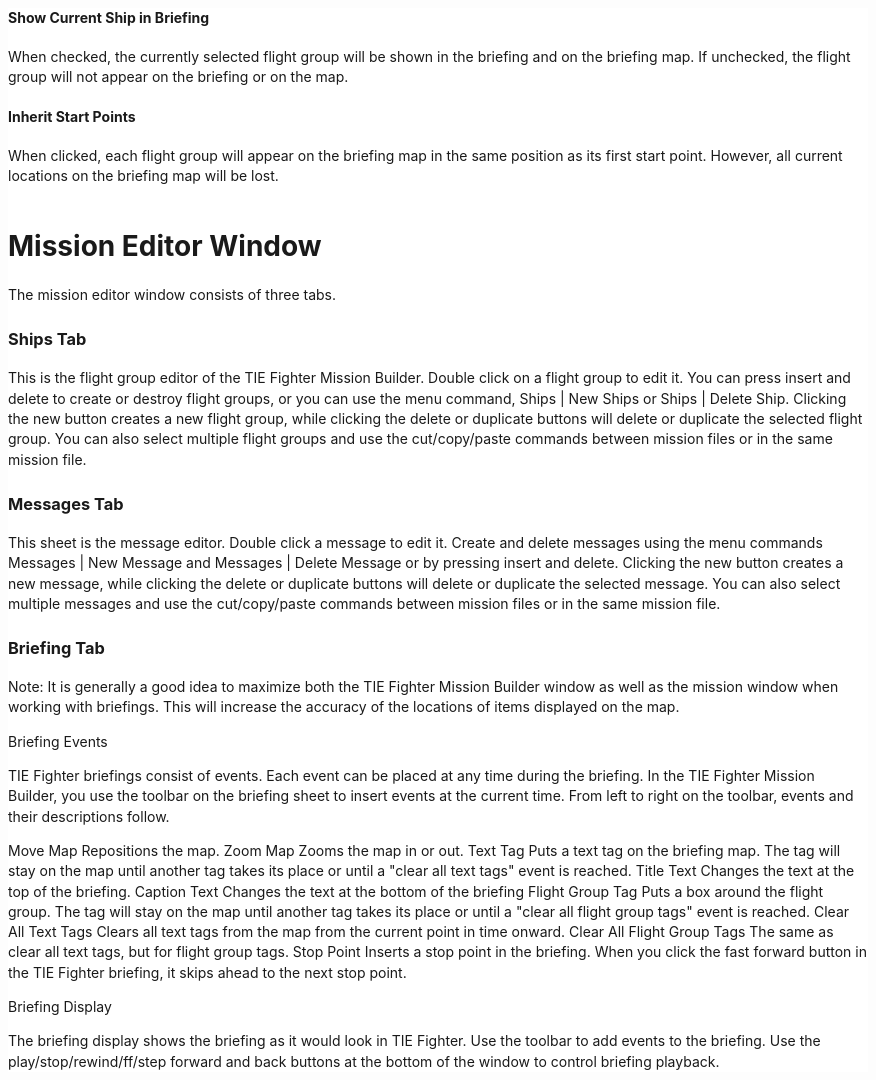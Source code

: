 #### Show Current Ship in Briefing
When checked, the currently selected flight group will be shown in the briefing and on the briefing map. If unchecked, the flight group will not appear on the briefing or on the map.
#### Inherit Start Points
When clicked, each flight group will appear on the briefing map in the same position as its first start point. However, all current locations on the briefing map will be lost.

# Mission Editor Window
The mission editor window consists of three tabs.
### Ships Tab
This is the flight group editor of the TIE Fighter Mission Builder. Double click on a flight group to edit it. You can press insert and delete to create or destroy flight groups, or you can use the menu command, Ships | New Ships or Ships | Delete Ship. Clicking the new button creates a new flight group, while clicking the delete or duplicate buttons will delete or duplicate the selected flight group. You can also select multiple flight groups and use the cut/copy/paste commands between mission files or in the same mission file.
### Messages Tab
This sheet is the message editor. Double click a message to edit it. Create and delete messages using the menu commands Messages | New Message and Messages | Delete Message or by pressing insert and delete. Clicking the new button creates a new message, while clicking the delete or duplicate buttons will delete or duplicate the selected message. You can also select multiple messages and use the cut/copy/paste commands between mission files or in the same mission file.
### Briefing Tab
Note: It is generally a good idea to maximize both the TIE Fighter Mission Builder window as well as the mission window when working with briefings. This will increase the accuracy of the locations of items displayed on the map.

Briefing Events

TIE Fighter briefings consist of events. Each event can be placed at any time during the briefing. In the TIE Fighter Mission Builder, you use the toolbar on the briefing sheet to insert events at the current time. From left to right on the toolbar, events and their descriptions follow.

Move Map         Repositions the map.
Zoom Map         Zooms the map in or out.
Text Tag         Puts a text tag on the briefing map. The tag will stay on the map until another tag takes its place or until a "clear all text tags" event is reached.
Title Text       Changes the text at the top of the briefing.
Caption Text     Changes the text at the bottom of the briefing
Flight Group Tag         Puts a box around the flight group. The tag will stay on the map until another tag takes its place or until a "clear all flight group tags" event is reached.
Clear All Text Tags      Clears all text tags from the map from the current point in time onward.
Clear All Flight Group Tags      The same as clear all text tags, but for flight group tags.
Stop Point       Inserts a stop point in the briefing. When you click the fast forward button in the TIE Fighter briefing, it skips ahead to the next stop point.

Briefing Display

The briefing display shows the briefing as it would look in TIE Fighter. Use the toolbar to add events to the briefing. Use the play/stop/rewind/ff/step forward and back buttons at the bottom of the window to control briefing playback.
